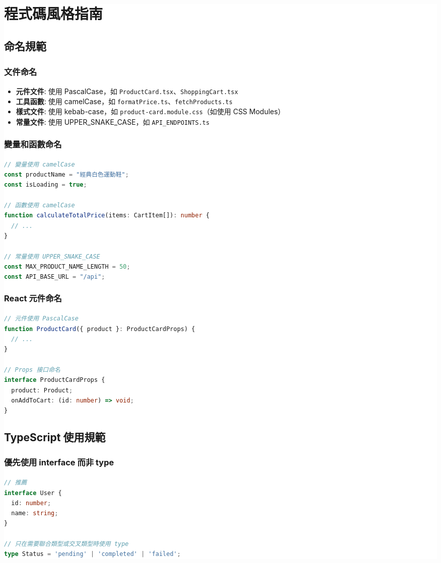 # 程式碼風格指南

## 命名規範

### 文件命名
- **元件文件**: 使用 PascalCase，如 `ProductCard.tsx`、`ShoppingCart.tsx`
- **工具函數**: 使用 camelCase，如 `formatPrice.ts`、`fetchProducts.ts`
- **樣式文件**: 使用 kebab-case，如 `product-card.module.css`（如使用 CSS Modules）
- **常量文件**: 使用 UPPER_SNAKE_CASE，如 `API_ENDPOINTS.ts`

### 變量和函數命名
```typescript
// 變量使用 camelCase
const productName = "經典白色運動鞋";
const isLoading = true;

// 函數使用 camelCase
function calculateTotalPrice(items: CartItem[]): number {
  // ...
}

// 常量使用 UPPER_SNAKE_CASE
const MAX_PRODUCT_NAME_LENGTH = 50;
const API_BASE_URL = "/api";
```

### React 元件命名
```typescript
// 元件使用 PascalCase
function ProductCard({ product }: ProductCardProps) {
  // ...
}

// Props 接口命名
interface ProductCardProps {
  product: Product;
  onAddToCart: (id: number) => void;
}
```

## TypeScript 使用規範

### 優先使用 interface 而非 type
```typescript
// 推薦
interface User {
  id: number;
  name: string;
}

// 只在需要聯合類型或交叉類型時使用 type
type Status = 'pending' | 'completed' | 'failed';
```
